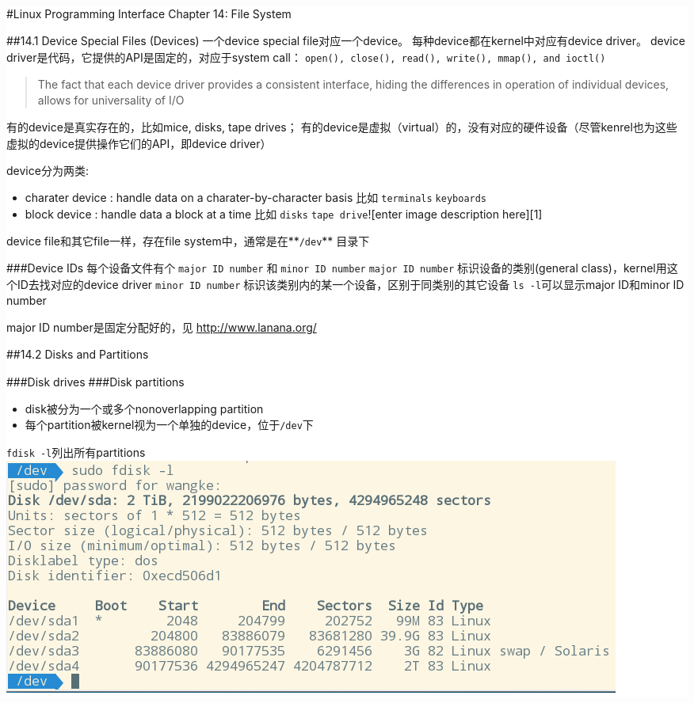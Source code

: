 #Linux Programming Interface Chapter 14: File System

##14.1 Device Special Files (Devices)
一个device special file对应一个device。
每种device都在kernel中对应有device driver。
device driver是代码，它提供的API是固定的，对应于system call：
`open(), close(), read(), write(), mmap(), and ioctl()`

> The fact that each device driver provides a consistent interface, hiding the differences in operation of individual devices, allows for universality of I/O

有的device是真实存在的，比如mice, disks, tape drives；
有的device是虚拟（virtual）的，没有对应的硬件设备（尽管kenrel也为这些虚拟的device提供操作它们的API，即device driver）

device分为两类:
* charater device : handle data on a charater-by-character basis
比如 `terminals` `keyboards` 
* block device : handle data a block at a time
比如 `disks` `tape drive`![enter image description here][1]

device file和其它file一样，存在file system中，通常是在**`/dev`** 目录下

###Device IDs
每个设备文件有个 `major ID number` 和 `minor ID number`
`major ID number` 标识设备的类别(general class)，kernel用这个ID去找对应的device driver
`minor ID number` 标识该类别内的某一个设备，区别于同类别的其它设备
`ls -l`可以显示major ID和minor ID number

 major ID number是固定分配好的，见 http://www.lanana.org/
 
##14.2 Disks and Partitions

###Disk drives
###Disk partitions
* disk被分为一个或多个nonoverlapping partition
* 每个partition被kernel视为一个单独的device，位于`/dev`下

`fdisk -l`列出所有partitions
![Alt text](./1444878847328.png)

